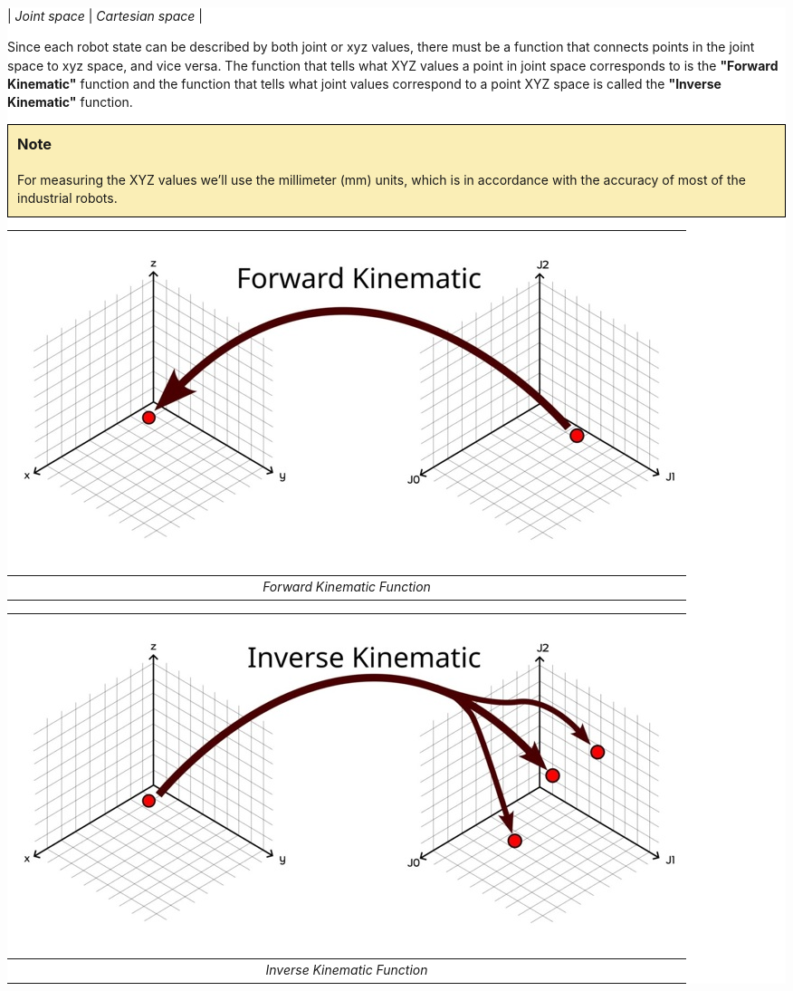 | *Joint space* | *Cartesian space* |

Since each robot state can be described by both joint or xyz values, there must be a function that connects points in the joint space to xyz space, and vice versa. The function that tells what XYZ values a point in joint space corresponds to is the **"Forward Kinematic"** function and the function that tells what joint values correspond to a point XYZ space is called the **"Inverse Kinematic"** function. 


<div style="border: 1px solid black; padding: 10px; background-color: #faeeb6;">
<h3 style="margin-top: 0;">Note</h3>
For measuring the XYZ values we’ll use the millimeter (mm) units, which is in accordance with the accuracy of most of the industrial robots. 
</div>

| ![](./images/fig20.jpg) | 
|:--:| 
| *Forward Kinematic Function* |

| ![](./images/fig21.jpg) | 
|:--:| 
| *Inverse Kinematic Function* |

